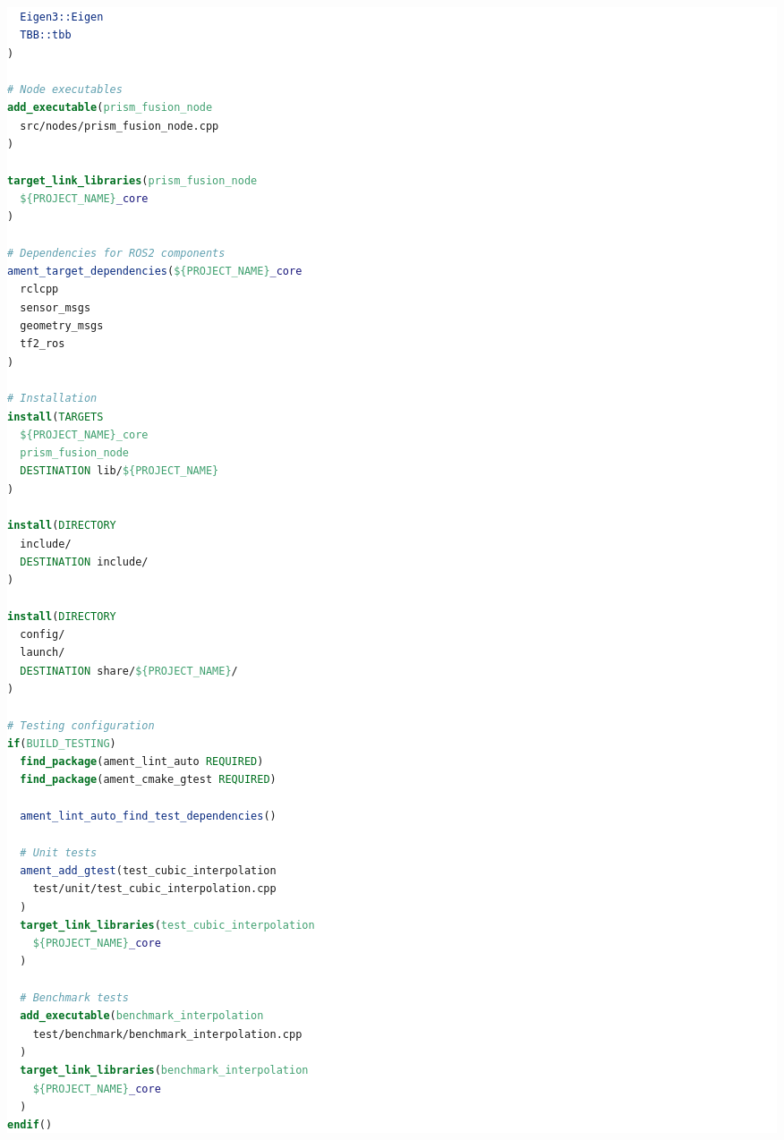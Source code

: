 ```cmake
  Eigen3::Eigen
  TBB::tbb
)

# Node executables
add_executable(prism_fusion_node
  src/nodes/prism_fusion_node.cpp
)

target_link_libraries(prism_fusion_node
  ${PROJECT_NAME}_core
)

# Dependencies for ROS2 components
ament_target_dependencies(${PROJECT_NAME}_core
  rclcpp
  sensor_msgs
  geometry_msgs
  tf2_ros
)

# Installation
install(TARGETS
  ${PROJECT_NAME}_core
  prism_fusion_node
  DESTINATION lib/${PROJECT_NAME}
)

install(DIRECTORY
  include/
  DESTINATION include/
)

install(DIRECTORY
  config/
  launch/
  DESTINATION share/${PROJECT_NAME}/
)

# Testing configuration
if(BUILD_TESTING)
  find_package(ament_lint_auto REQUIRED)
  find_package(ament_cmake_gtest REQUIRED)
  
  ament_lint_auto_find_test_dependencies()
  
  # Unit tests
  ament_add_gtest(test_cubic_interpolation
    test/unit/test_cubic_interpolation.cpp
  )
  target_link_libraries(test_cubic_interpolation
    ${PROJECT_NAME}_core
  )
  
  # Benchmark tests
  add_executable(benchmark_interpolation
    test/benchmark/benchmark_interpolation.cpp
  )
  target_link_libraries(benchmark_interpolation
    ${PROJECT_NAME}_core
  )
endif()

```